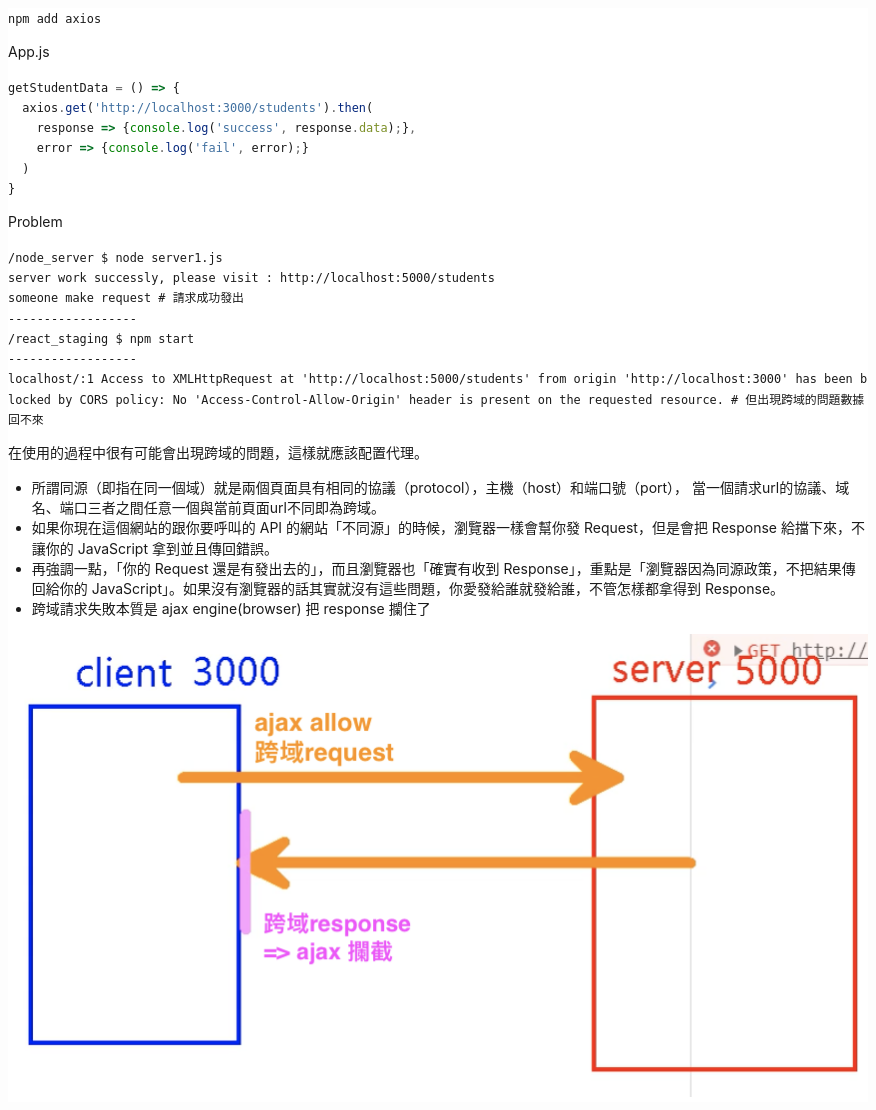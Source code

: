 ```js
npm add axios
```

App.js

```js
getStudentData = () => {
  axios.get('http://localhost:3000/students').then(
    response => {console.log('success', response.data);},
    error => {console.log('fail', error);}
  )
}
```

Problem

```shell
/node_server $ node server1.js
server work successly, please visit : http://localhost:5000/students
someone make request # 請求成功發出
------------------
/react_staging $ npm start
------------------
localhost/:1 Access to XMLHttpRequest at 'http://localhost:5000/students' from origin 'http://localhost:3000' has been blocked by CORS policy: No 'Access-Control-Allow-Origin' header is present on the requested resource. # 但出現跨域的問題數據回不來
```



在使用的過程中很有可能會出現跨域的問題，這樣就應該配置代理。

- 所謂同源（即指在同一個域）就是兩個頁面具有相同的協議（protocol），主機（host）和端口號（port）， 當一個請求url的協議、域名、端口三者之間任意一個與當前頁面url不同即為跨域。
- 如果你現在這個網站的跟你要呼叫的 API 的網站「不同源」的時候，瀏覽器一樣會幫你發 Request，但是會把 Response 給擋下來，不讓你的 JavaScript 拿到並且傳回錯誤。
- 再強調一點，「你的 Request 還是有發出去的」，而且瀏覽器也「確實有收到 Response」，重點是「瀏覽器因為同源政策，不把結果傳回給你的 JavaScript」。如果沒有瀏覽器的話其實就沒有這些問題，你愛發給誰就發給誰，不管怎樣都拿得到 Response。
- 跨域請求失敗本質是 ajax engine(browser) 把 response 攔住了

<img src="./React_B/ajax1.png"  />
